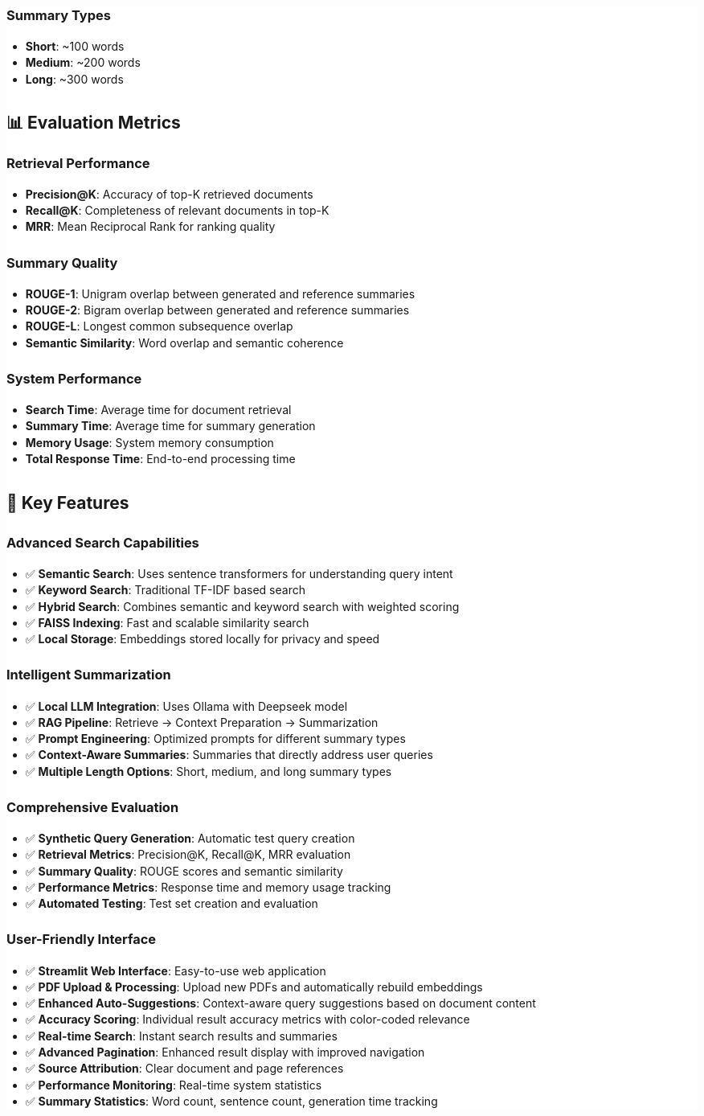 ### Summary Types
- **Short**: ~100 words
- **Medium**: ~200 words  
- **Long**: ~300 words

## 📊 Evaluation Metrics

### Retrieval Performance
- **Precision@K**: Accuracy of top-K retrieved documents
- **Recall@K**: Completeness of relevant documents in top-K
- **MRR**: Mean Reciprocal Rank for ranking quality

### Summary Quality
- **ROUGE-1**: Unigram overlap between generated and reference summaries
- **ROUGE-2**: Bigram overlap between generated and reference summaries
- **ROUGE-L**: Longest common subsequence overlap
- **Semantic Similarity**: Word overlap and semantic coherence

### System Performance
- **Search Time**: Average time for document retrieval
- **Summary Time**: Average time for summary generation
- **Memory Usage**: System memory consumption
- **Total Response Time**: End-to-end processing time

## 🎯 Key Features

### Advanced Search Capabilities
- ✅ **Semantic Search**: Uses sentence transformers for understanding query intent
- ✅ **Keyword Search**: Traditional TF-IDF based search
- ✅ **Hybrid Search**: Combines semantic and keyword search with weighted scoring
- ✅ **FAISS Indexing**: Fast and scalable similarity search
- ✅ **Local Storage**: Embeddings stored locally for privacy and speed

### Intelligent Summarization
- ✅ **Local LLM Integration**: Uses Ollama with Deepseek model
- ✅ **RAG Pipeline**: Retrieve → Context Preparation → Summarization
- ✅ **Prompt Engineering**: Optimized prompts for different summary types
- ✅ **Context-Aware Summaries**: Summaries that directly address user queries
- ✅ **Multiple Length Options**: Short, medium, and long summary types

### Comprehensive Evaluation
- ✅ **Synthetic Query Generation**: Automatic test query creation
- ✅ **Retrieval Metrics**: Precision@K, Recall@K, MRR evaluation
- ✅ **Summary Quality**: ROUGE scores and semantic similarity
- ✅ **Performance Metrics**: Response time and memory usage tracking
- ✅ **Automated Testing**: Test set creation and evaluation

### User-Friendly Interface
- ✅ **Streamlit Web Interface**: Easy-to-use web application
- ✅ **PDF Upload & Processing**: Upload new PDFs and automatically rebuild embeddings
- ✅ **Enhanced Auto-Suggestions**: Context-aware query suggestions based on document content
- ✅ **Accuracy Scoring**: Individual result accuracy metrics with color-coded relevance
- ✅ **Real-time Search**: Instant search results and summaries
- ✅ **Advanced Pagination**: Enhanced result display with improved navigation
- ✅ **Source Attribution**: Clear document and page references
- ✅ **Performance Monitoring**: Real-time system statistics
- ✅ **Summary Statistics**: Word count, sentence count, generation time tracking
